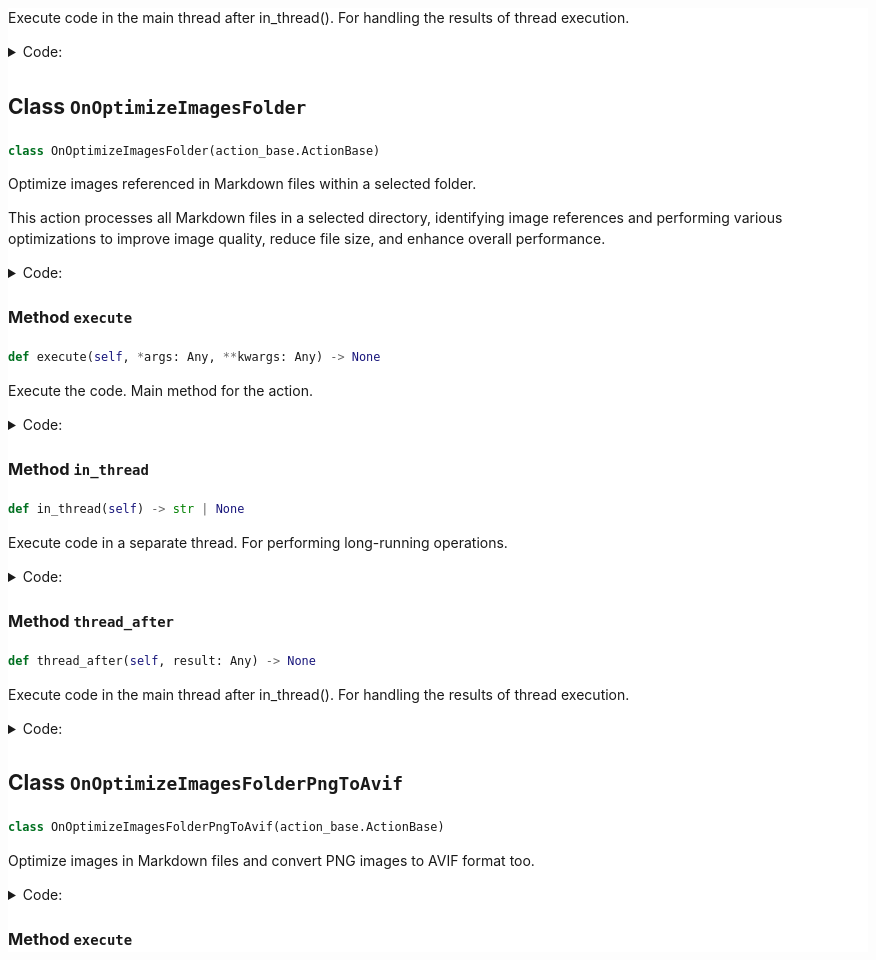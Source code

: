Execute code in the main thread after in_thread(). For handling the results of thread execution.

<details><summary>Code:</summary></details>

## Class `OnOptimizeImagesFolder`

```python
class OnOptimizeImagesFolder(action_base.ActionBase)
```

Optimize images referenced in Markdown files within a selected folder.

This action processes all Markdown files in a selected directory, identifying image
references and performing various optimizations to improve image quality, reduce file size,
and enhance overall performance.

<details><summary>Code:</summary></details>

### Method `execute`

```python
def execute(self, *args: Any, **kwargs: Any) -> None
```

Execute the code. Main method for the action.

<details><summary>Code:</summary></details>

### Method `in_thread`

```python
def in_thread(self) -> str | None
```

Execute code in a separate thread. For performing long-running operations.

<details><summary>Code:</summary></details>

### Method `thread_after`

```python
def thread_after(self, result: Any) -> None
```

Execute code in the main thread after in_thread(). For handling the results of thread execution.

<details><summary>Code:</summary></details>

## Class `OnOptimizeImagesFolderPngToAvif`

```python
class OnOptimizeImagesFolderPngToAvif(action_base.ActionBase)
```

Optimize images in Markdown files and convert PNG images to AVIF format too.

<details><summary>Code:</summary></details>

### Method `execute`
